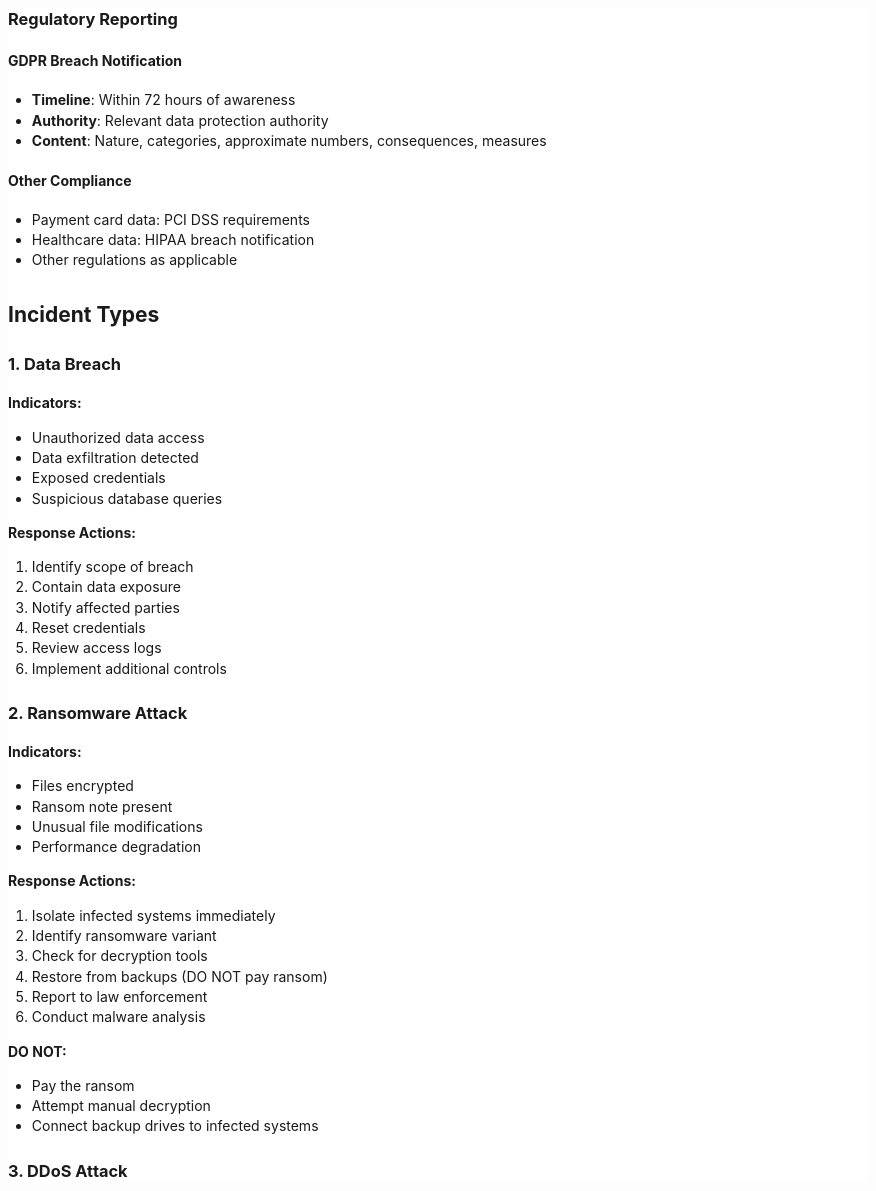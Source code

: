 ### Regulatory Reporting

#### GDPR Breach Notification
- **Timeline**: Within 72 hours of awareness
- **Authority**: Relevant data protection authority
- **Content**: Nature, categories, approximate numbers, consequences, measures

#### Other Compliance
- Payment card data: PCI DSS requirements
- Healthcare data: HIPAA breach notification
- Other regulations as applicable

## Incident Types

### 1. Data Breach

**Indicators:**
- Unauthorized data access
- Data exfiltration detected
- Exposed credentials
- Suspicious database queries

**Response Actions:**
1. Identify scope of breach
2. Contain data exposure
3. Notify affected parties
4. Reset credentials
5. Review access logs
6. Implement additional controls

### 2. Ransomware Attack

**Indicators:**
- Files encrypted
- Ransom note present
- Unusual file modifications
- Performance degradation

**Response Actions:**
1. Isolate infected systems immediately
2. Identify ransomware variant
3. Check for decryption tools
4. Restore from backups (DO NOT pay ransom)
5. Report to law enforcement
6. Conduct malware analysis

**DO NOT:**
- Pay the ransom
- Attempt manual decryption
- Connect backup drives to infected systems

### 3. DDoS Attack
